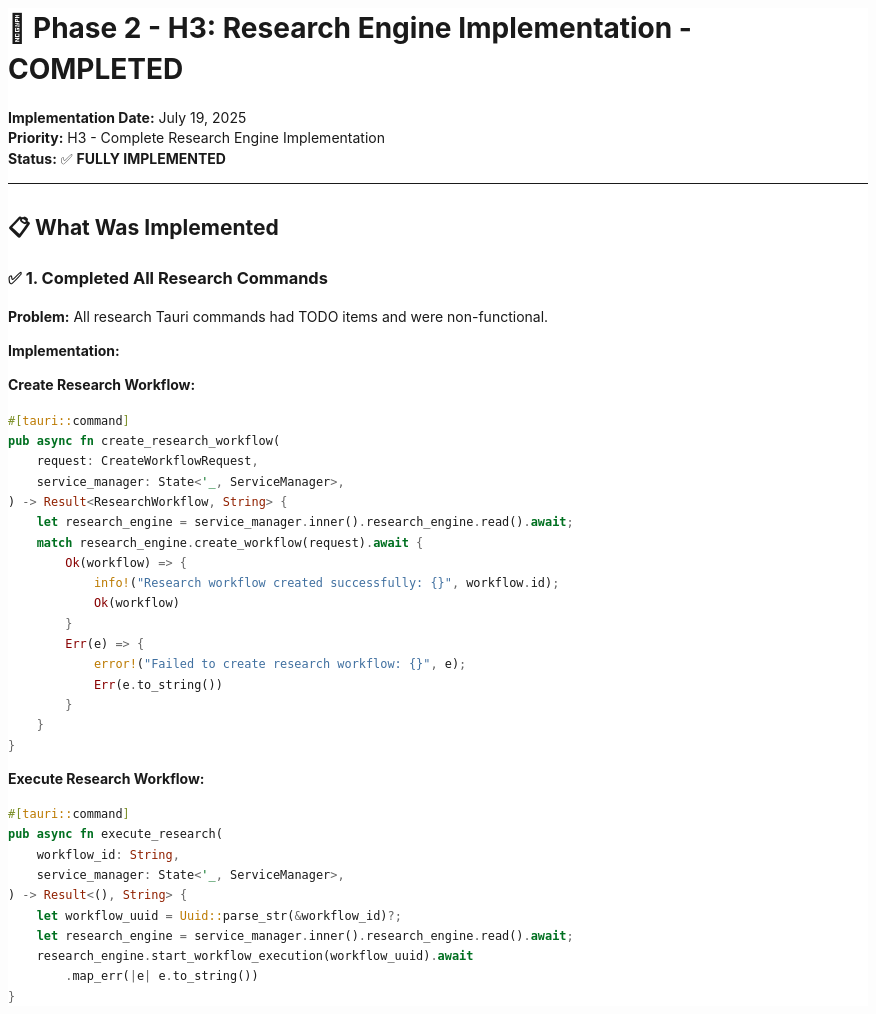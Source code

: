 # 🔬 Phase 2 - H3: Research Engine Implementation - COMPLETED

**Implementation Date:** July 19, 2025  
**Priority:** H3 - Complete Research Engine Implementation  
**Status:** ✅ **FULLY IMPLEMENTED**

---

## 📋 What Was Implemented

### ✅ **1. Completed All Research Commands**

**Problem:** All research Tauri commands had TODO items and were non-functional.

**Implementation:**

**Create Research Workflow:**
```rust
#[tauri::command]
pub async fn create_research_workflow(
    request: CreateWorkflowRequest,
    service_manager: State<'_, ServiceManager>,
) -> Result<ResearchWorkflow, String> {
    let research_engine = service_manager.inner().research_engine.read().await;
    match research_engine.create_workflow(request).await {
        Ok(workflow) => {
            info!("Research workflow created successfully: {}", workflow.id);
            Ok(workflow)
        }
        Err(e) => {
            error!("Failed to create research workflow: {}", e);
            Err(e.to_string())
        }
    }
}
```

**Execute Research Workflow:**
```rust
#[tauri::command]
pub async fn execute_research(
    workflow_id: String,
    service_manager: State<'_, ServiceManager>,
) -> Result<(), String> {
    let workflow_uuid = Uuid::parse_str(&workflow_id)?;
    let research_engine = service_manager.inner().research_engine.read().await;
    research_engine.start_workflow_execution(workflow_uuid).await
        .map_err(|e| e.to_string())
}
```
